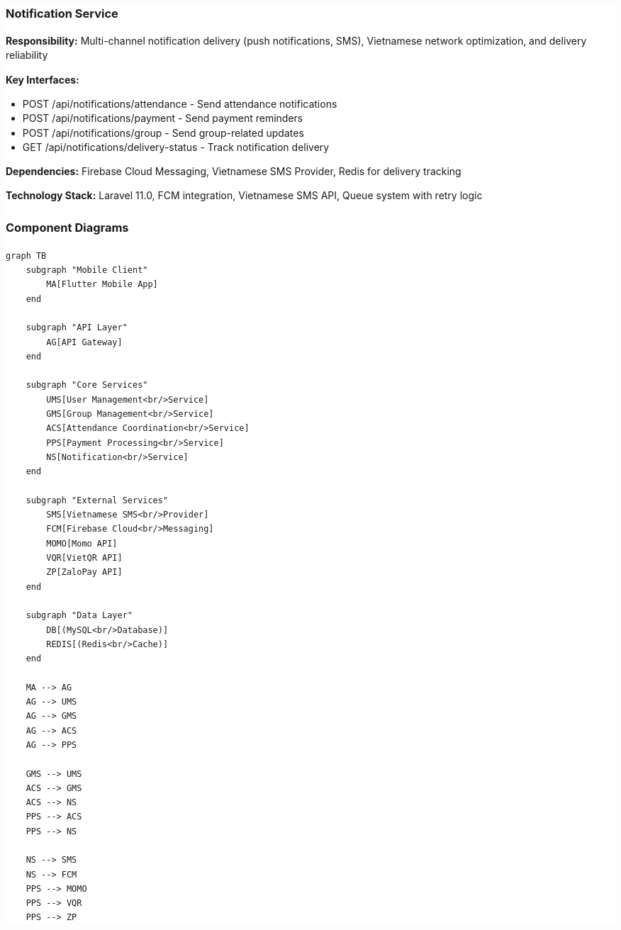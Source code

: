 ### Notification Service
**Responsibility:** Multi-channel notification delivery (push notifications, SMS), Vietnamese network optimization, and delivery reliability

**Key Interfaces:**
- POST /api/notifications/attendance - Send attendance notifications
- POST /api/notifications/payment - Send payment reminders
- POST /api/notifications/group - Send group-related updates
- GET /api/notifications/delivery-status - Track notification delivery

**Dependencies:** Firebase Cloud Messaging, Vietnamese SMS Provider, Redis for delivery tracking

**Technology Stack:** Laravel 11.0, FCM integration, Vietnamese SMS API, Queue system with retry logic

### Component Diagrams

```mermaid
graph TB
    subgraph "Mobile Client"
        MA[Flutter Mobile App]
    end
    
    subgraph "API Layer"
        AG[API Gateway]
    end
    
    subgraph "Core Services"
        UMS[User Management<br/>Service]
        GMS[Group Management<br/>Service] 
        ACS[Attendance Coordination<br/>Service]
        PPS[Payment Processing<br/>Service]
        NS[Notification<br/>Service]
    end
    
    subgraph "External Services"
        SMS[Vietnamese SMS<br/>Provider]
        FCM[Firebase Cloud<br/>Messaging]
        MOMO[Momo API]
        VQR[VietQR API]
        ZP[ZaloPay API]
    end
    
    subgraph "Data Layer"
        DB[(MySQL<br/>Database)]
        REDIS[(Redis<br/>Cache)]
    end
    
    MA --> AG
    AG --> UMS
    AG --> GMS
    AG --> ACS
    AG --> PPS
    
    GMS --> UMS
    ACS --> GMS
    ACS --> NS
    PPS --> ACS
    PPS --> NS
    
    NS --> SMS
    NS --> FCM
    PPS --> MOMO
    PPS --> VQR
    PPS --> ZP
```